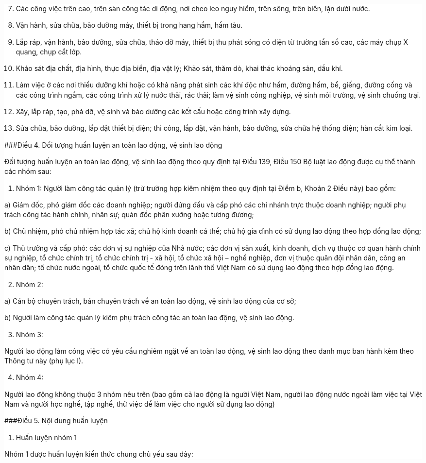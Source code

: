 7. Các công việc trên cao, trên sàn công tác di động, nơi cheo leo nguy hiểm, trên sông, trên biển, lặn dưới nước.

8. Vận hành, sửa chữa, bảo dưỡng máy, thiết bị trong hang hầm, hầm tàu.

9. Lắp ráp, vận hành, bảo dưỡng, sửa chữa, tháo dỡ máy, thiết bị thu phát sóng có điện từ trường tần số cao, các máy chụp X quang, chụp cắt lớp.

10. Khảo sát địa chất, địa hình, thực địa biển, địa vật lý;  Khảo sát, thăm dò, khai thác khoáng sản, dầu khí.

11. Làm việc ở các nơi thiếu dưỡng khí hoặc có khả năng phát sinh các khí độc như hầm,  đường hầm, bể, giếng, đường cống và các công trình ngầm, các công trình xử lý nước thải, rác thải; làm vệ sinh công nghiệp, vệ sinh môi trường, vệ sinh chuồng trại.

12. Xây, lắp ráp, tạo, phá dỡ, vệ sinh và bảo dưỡng các kết cấu hoặc công trình xây dựng.

13. Sửa chữa, bảo dưỡng, lắp đặt thiết bị điện; thi công, lắp đặt, vận hành, bảo dưỡng, sửa chữa hệ thống điện; hàn cắt kim loại.

###Điều 4. Đối tượng huấn luyện an toàn lao động, vệ sinh lao động

Đối tượng huấn luyện an toàn lao động, vệ sinh lao động theo quy định tại Điều 139, Điều 150 Bộ luật lao động được cụ thể thành các nhóm sau:

1. Nhóm 1: Người làm công tác quản lý (trừ trường hợp kiêm nhiệm theo quy định tại Điểm b, Khoản 2 Điều này) bao gồm:

a) Giám đốc, phó giám đốc các doanh nghiệp; người đứng đầu và cấp phó các chi nhánh trực thuộc doanh nghiệp; người phụ trách công tác hành chính, nhân sự; quản đốc phân xưởng hoặc tương đương;

b) Chủ nhiệm, phó chủ nhiệm hợp tác xã; chủ hộ kinh doanh cá thể; chủ hộ gia đình có sử dụng lao động theo hợp đồng lao động;

c) Thủ trưởng và cấp phó: các đơn vị sự nghiệp của Nhà nước; các đơn vị sản xuất, kinh doanh, dịch vụ thuộc cơ quan hành chính sự nghiệp, tổ chức chính trị, tổ chức chính trị - xã hội, tổ chức xã hội – nghề nghiệp, đơn vị thuộc quân đội nhân dân, công an nhân dân; tổ chức nước ngoài, tổ chức quốc tế đóng trên lãnh thổ Việt Nam có sử dụng lao động theo hợp đồng lao động.

2. Nhóm 2:

a) Cán bộ chuyên trách, bán chuyên trách về an toàn lao động, vệ sinh lao động của cơ sở;

b) Người làm công tác quản lý kiêm phụ trách công tác an toàn lao động, vệ sinh lao động.

3. Nhóm 3:

Người lao động làm công việc có yêu cầu nghiêm ngặt về an toàn lao động, vệ sinh lao động theo danh mục ban hành kèm theo Thông tư này (phụ lục I).

4. Nhóm 4:

Người lao động không thuộc 3 nhóm nêu trên (bao gồm cả lao động là người Việt Nam, người lao động nước ngoài làm việc tại Việt Nam và người học nghề, tập nghề, thử việc để làm việc cho người sử dụng lao động)

###Điều 5. Nội dung huấn luyện

1. Huấn luyện nhóm 1

Nhóm 1 được huấn luyện kiến thức chung chủ yếu sau đây:
